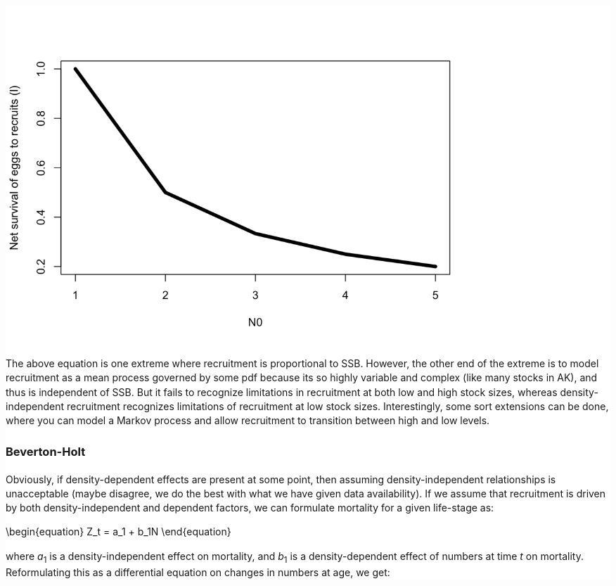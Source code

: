 <img src="01-Quinn-and-Deriso-1999_files/figure-html/unnamed-chunk-22-1.png" width="672" />

The above equation is one extreme where recruitment is proportional to SSB. However, the other end of the extreme is to model recruitment as a mean process governed by some pdf because its so highly variable and complex (like many stocks in AK), and thus is independent of SSB. But it fails to recognize limitations in recruitment at both low and high stock sizes, whereas density-independent recruitment recognizes limitations of recruitment at low stock sizes. Interestingly, some sort extensions can be done, where you can model a Markov process and allow recruitment to transition between high and low levels. 

### Beverton-Holt
Obviously, if density-dependent effects are present at some point, then assuming density-independent relationships is unacceptable (maybe disagree, we do the best with what we have given data availability). If we assume that recruitment is driven by both density-independent and dependent factors, we can formulate mortality for a given life-stage as:

\begin{equation}
Z_t = a_1 + b_1N
\end{equation}

where $a_1$ is a density-independent effect on mortality, and $b_1$ is a density-dependent effect of numbers at time $t$ on mortality. Reformulating this as a differential equation on changes in numbers at age, we get:
